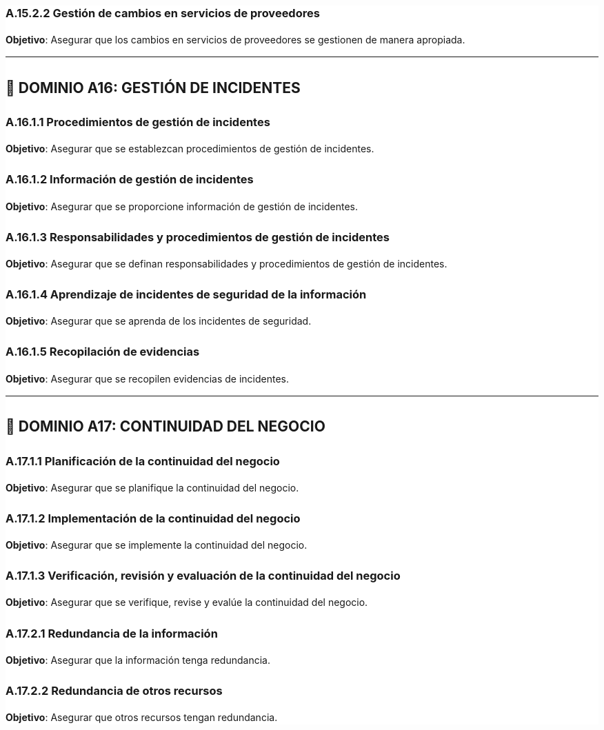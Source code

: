 ### **A.15.2.2 Gestión de cambios en servicios de proveedores**
**Objetivo**: Asegurar que los cambios en servicios de proveedores se gestionen de manera apropiada.

---

## 🚨 **DOMINIO A16: GESTIÓN DE INCIDENTES**

### **A.16.1.1 Procedimientos de gestión de incidentes**
**Objetivo**: Asegurar que se establezcan procedimientos de gestión de incidentes.

### **A.16.1.2 Información de gestión de incidentes**
**Objetivo**: Asegurar que se proporcione información de gestión de incidentes.

### **A.16.1.3 Responsabilidades y procedimientos de gestión de incidentes**
**Objetivo**: Asegurar que se definan responsabilidades y procedimientos de gestión de incidentes.

### **A.16.1.4 Aprendizaje de incidentes de seguridad de la información**
**Objetivo**: Asegurar que se aprenda de los incidentes de seguridad.

### **A.16.1.5 Recopilación de evidencias**
**Objetivo**: Asegurar que se recopilen evidencias de incidentes.

---

## 🔄 **DOMINIO A17: CONTINUIDAD DEL NEGOCIO**

### **A.17.1.1 Planificación de la continuidad del negocio**
**Objetivo**: Asegurar que se planifique la continuidad del negocio.

### **A.17.1.2 Implementación de la continuidad del negocio**
**Objetivo**: Asegurar que se implemente la continuidad del negocio.

### **A.17.1.3 Verificación, revisión y evaluación de la continuidad del negocio**
**Objetivo**: Asegurar que se verifique, revise y evalúe la continuidad del negocio.

### **A.17.2.1 Redundancia de la información**
**Objetivo**: Asegurar que la información tenga redundancia.

### **A.17.2.2 Redundancia de otros recursos**
**Objetivo**: Asegurar que otros recursos tengan redundancia.
